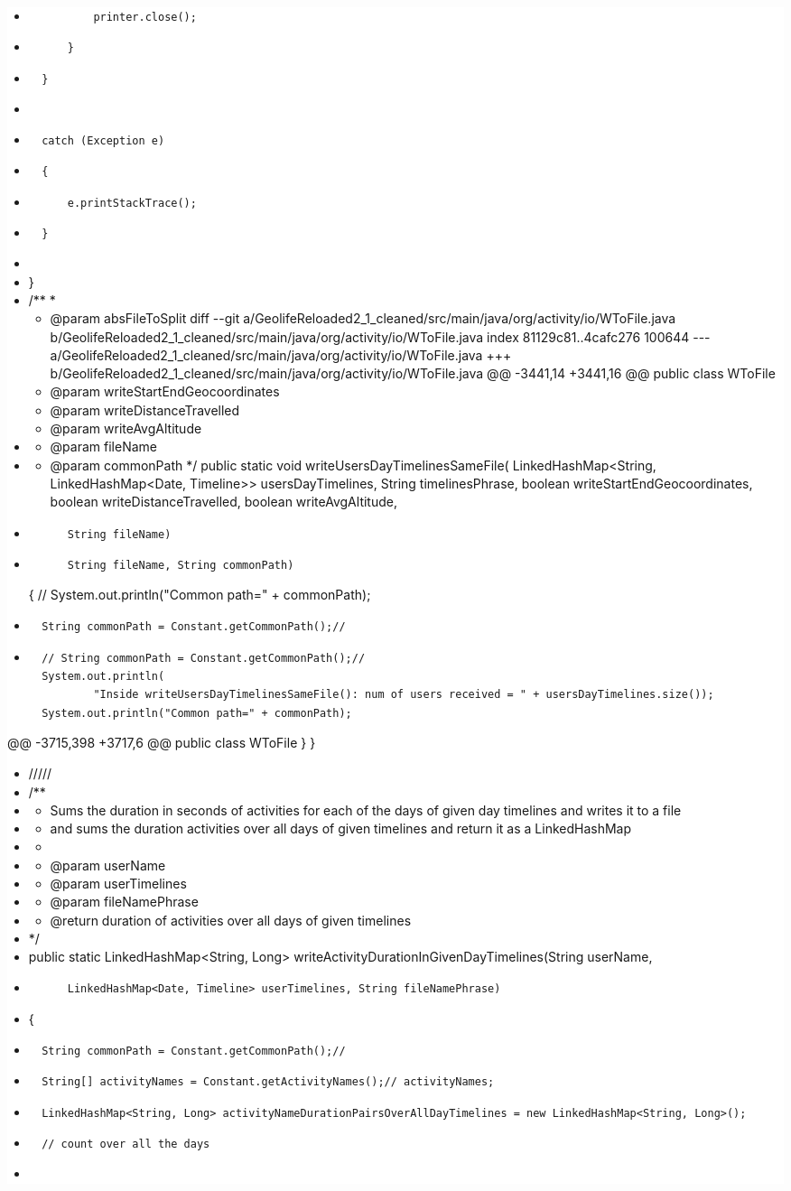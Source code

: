 +				printer.close();
+			}
+		}
+
+		catch (Exception e)
+		{
+			e.printStackTrace();
+		}
+
+	}
+
 	/**
 	 * 
 	 * @param absFileToSplit
diff --git a/GeolifeReloaded2_1_cleaned/src/main/java/org/activity/io/WToFile.java b/GeolifeReloaded2_1_cleaned/src/main/java/org/activity/io/WToFile.java
index 81129c81..4cafc276 100644
--- a/GeolifeReloaded2_1_cleaned/src/main/java/org/activity/io/WToFile.java
+++ b/GeolifeReloaded2_1_cleaned/src/main/java/org/activity/io/WToFile.java
@@ -3441,14 +3441,16 @@ public class WToFile
 	 * @param writeStartEndGeocoordinates
 	 * @param writeDistanceTravelled
 	 * @param writeAvgAltitude
+	 * @param fileName
+	 * @param commonPath
 	 */
 	public static void writeUsersDayTimelinesSameFile(
 			LinkedHashMap<String, LinkedHashMap<Date, Timeline>> usersDayTimelines, String timelinesPhrase,
 			boolean writeStartEndGeocoordinates, boolean writeDistanceTravelled, boolean writeAvgAltitude,
-			String fileName)
+			String fileName, String commonPath)
 	{
 		// System.out.println("Common path=" + commonPath);
-		String commonPath = Constant.getCommonPath();//
+		// String commonPath = Constant.getCommonPath();//
 		System.out.println(
 				"Inside writeUsersDayTimelinesSameFile(): num of users received = " + usersDayTimelines.size());
 		System.out.println("Common path=" + commonPath);
@@ -3715,398 +3717,6 @@ public class WToFile
 		}
 	}
 
-	/////
-	/**
-	 * Sums the duration in seconds of activities for each of the days of given day timelines and writes it to a file
-	 * and sums the duration activities over all days of given timelines and return it as a LinkedHashMap
-	 * 
-	 * @param userName
-	 * @param userTimelines
-	 * @param fileNamePhrase
-	 * @return duration of activities over all days of given timelines
-	 */
-	public static LinkedHashMap<String, Long> writeActivityDurationInGivenDayTimelines(String userName,
-			LinkedHashMap<Date, Timeline> userTimelines, String fileNamePhrase)
-	{
-		String commonPath = Constant.getCommonPath();//
-		String[] activityNames = Constant.getActivityNames();// activityNames;
-		LinkedHashMap<String, Long> activityNameDurationPairsOverAllDayTimelines = new LinkedHashMap<String, Long>();
-		// count over all the days
-
